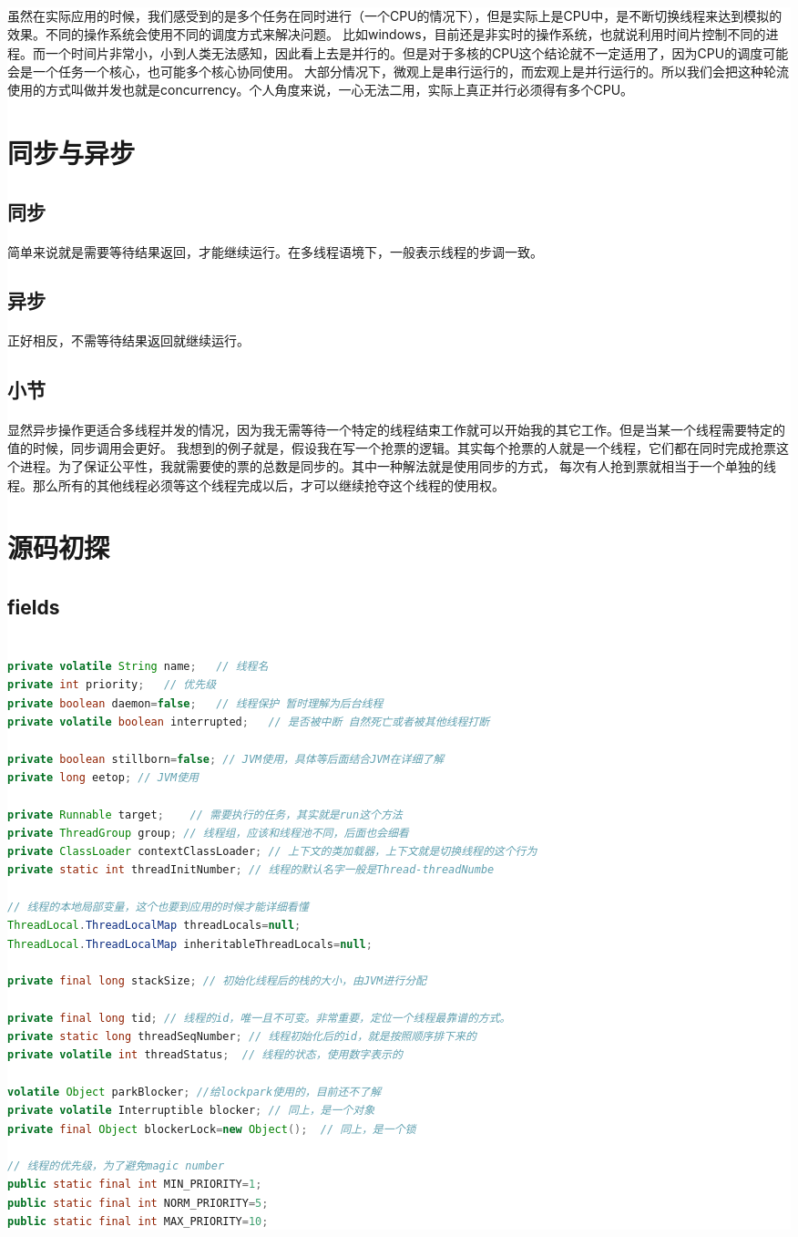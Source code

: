 虽然在实际应用的时候，我们感受到的是多个任务在同时进行（一个CPU的情况下），但是实际上是CPU中，是不断切换线程来达到模拟的效果。不同的操作系统会使用不同的调度方式来解决问题。
比如windows，目前还是非实时的操作系统，也就说利用时间片控制不同的进程。而一个时间片非常小，小到人类无法感知，因此看上去是并行的。但是对于多核的CPU这个结论就不一定适用了，因为CPU的调度可能会是一个任务一个核心，也可能多个核心协同使用。
大部分情况下，微观上是串行运行的，而宏观上是并行运行的。所以我们会把这种轮流使用的方式叫做并发也就是concurrency。个人角度来说，一心无法二用，实际上真正并行必须得有多个CPU。

# 同步与异步

## 同步

简单来说就是需要等待结果返回，才能继续运行。在多线程语境下，一般表示线程的步调一致。

## 异步

正好相反，不需等待结果返回就继续运行。

## 小节

显然异步操作更适合多线程并发的情况，因为我无需等待一个特定的线程结束工作就可以开始我的其它工作。但是当某一个线程需要特定的值的时候，同步调用会更好。
我想到的例子就是，假设我在写一个抢票的逻辑。其实每个抢票的人就是一个线程，它们都在同时完成抢票这个进程。为了保证公平性，我就需要使的票的总数是同步的。其中一种解法就是使用同步的方式，
每次有人抢到票就相当于一个单独的线程。那么所有的其他线程必须等这个线程完成以后，才可以继续抢夺这个线程的使用权。

# 源码初探

## fields

```java

private volatile String name;   // 线程名
private int priority;   // 优先级
private boolean daemon=false;   // 线程保护 暂时理解为后台线程
private volatile boolean interrupted;   // 是否被中断 自然死亡或者被其他线程打断

private boolean stillborn=false; // JVM使用，具体等后面结合JVM在详细了解
private long eetop; // JVM使用

private Runnable target;    // 需要执行的任务，其实就是run这个方法
private ThreadGroup group; // 线程组，应该和线程池不同，后面也会细看
private ClassLoader contextClassLoader; // 上下文的类加载器，上下文就是切换线程的这个行为
private static int threadInitNumber; // 线程的默认名字一般是Thread-threadNumbe

// 线程的本地局部变量，这个也要到应用的时候才能详细看懂        
ThreadLocal.ThreadLocalMap threadLocals=null;
ThreadLocal.ThreadLocalMap inheritableThreadLocals=null;

private final long stackSize; // 初始化线程后的栈的大小，由JVM进行分配

private final long tid; // 线程的id，唯一且不可变。非常重要，定位一个线程最靠谱的方式。
private static long threadSeqNumber; // 线程初始化后的id，就是按照顺序排下来的
private volatile int threadStatus;  // 线程的状态，使用数字表示的

volatile Object parkBlocker; //给lockpark使用的，目前还不了解
private volatile Interruptible blocker; // 同上，是一个对象
private final Object blockerLock=new Object();  // 同上，是一个锁

// 线程的优先级，为了避免magic number
public static final int MIN_PRIORITY=1;
public static final int NORM_PRIORITY=5;
public static final int MAX_PRIORITY=10;
```
